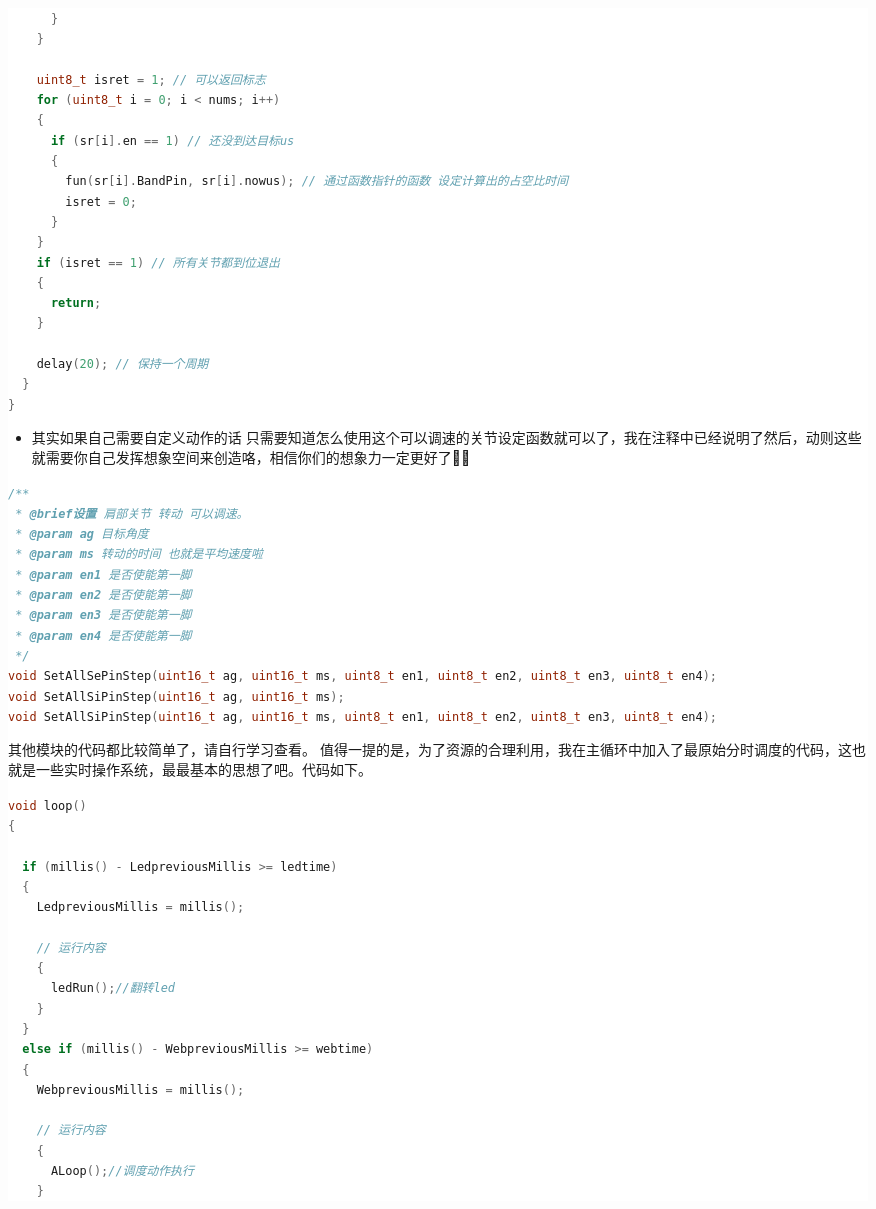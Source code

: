 ```c
      }
    }

    uint8_t isret = 1; // 可以返回标志
    for (uint8_t i = 0; i < nums; i++)
    {
      if (sr[i].en == 1) // 还没到达目标us
      {
        fun(sr[i].BandPin, sr[i].nowus); // 通过函数指针的函数 设定计算出的占空比时间
        isret = 0;
      }
    }
    if (isret == 1) // 所有关节都到位退出
    {
      return;
    }

    delay(20); // 保持一个周期
  }
}

```

- 其实如果自己需要自定义动作的话 只需要知道怎么使用这个可以调速的关节设定函数就可以了，我在注释中已经说明了然后，动则这些就需要你自己发挥想象空间来创造咯，相信你们的想象力一定更好了🙆‍♀️

```c
/**
 * @brief设置 肩部关节 转动 可以调速。
 * @param ag 目标角度
 * @param ms 转动的时间 也就是平均速度啦
 * @param en1 是否使能第一脚
 * @param en2 是否使能第一脚
 * @param en3 是否使能第一脚
 * @param en4 是否使能第一脚
 */
void SetAllSePinStep(uint16_t ag, uint16_t ms, uint8_t en1, uint8_t en2, uint8_t en3, uint8_t en4);
void SetAllSiPinStep(uint16_t ag, uint16_t ms);
void SetAllSiPinStep(uint16_t ag, uint16_t ms, uint8_t en1, uint8_t en2, uint8_t en3, uint8_t en4);

```

其他模块的代码都比较简单了，请自行学习查看。
值得一提的是，为了资源的合理利用，我在主循环中加入了最原始分时调度的代码，这也就是一些实时操作系统，最最基本的思想了吧。代码如下。

```c
void loop()
{

  if (millis() - LedpreviousMillis >= ledtime)
  {
    LedpreviousMillis = millis();

    // 运行内容
    {
      ledRun();//翻转led
    }
  }
  else if (millis() - WebpreviousMillis >= webtime)
  {
    WebpreviousMillis = millis();

    // 运行内容
    {
      ALoop();//调度动作执行
    }
```